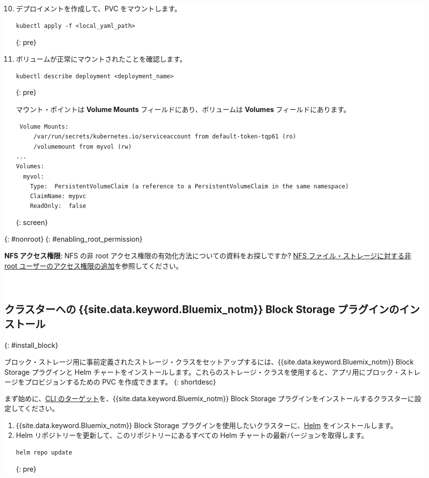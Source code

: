 10.  デプロイメントを作成して、PVC をマウントします。
     ```
     kubectl apply -f <local_yaml_path>
     ```
     {: pre}

11.  ボリュームが正常にマウントされたことを確認します。

     ```
     kubectl describe deployment <deployment_name>
     ```
     {: pre}

     マウント・ポイントは **Volume Mounts** フィールドにあり、ボリュームは **Volumes** フィールドにあります。

     ```
      Volume Mounts:
          /var/run/secrets/kubernetes.io/serviceaccount from default-token-tqp61 (ro)
          /volumemount from myvol (rw)
     ...
     Volumes:
       myvol:
         Type:	PersistentVolumeClaim (a reference to a PersistentVolumeClaim in the same namespace)
         ClaimName:	mypvc
         ReadOnly:	false
     ```
     {: screen}

{: #nonroot}
{: #enabling_root_permission}

**NFS アクセス権限**: NFS の非 root アクセス権限の有効化方法についての資料をお探しですか? [NFS ファイル・ストレージに対する非 root ユーザーのアクセス権限の追加](cs_troubleshoot_storage.html#nonroot)を参照してください。

<br />




## クラスターへの {{site.data.keyword.Bluemix_notm}} Block Storage プラグインのインストール
{: #install_block}

ブロック・ストレージ用に事前定義されたストレージ・クラスをセットアップするには、{{site.data.keyword.Bluemix_notm}} Block Storage プラグインと Helm チャートをインストールします。これらのストレージ・クラスを使用すると、アプリ用にブロック・ストレージをプロビジョンするための PVC を作成できます。
{: shortdesc}

まず始めに、[CLI のターゲット](cs_cli_install.html#cs_cli_configure)を、{{site.data.keyword.Bluemix_notm}} Block Storage プラグインをインストールするクラスターに設定してください。

1. {{site.data.keyword.Bluemix_notm}} Block Storage プラグインを使用したいクラスターに、[Helm](cs_integrations.html#helm) をインストールします。
2. Helm リポジトリーを更新して、このリポジトリーにあるすべての Helm チャートの最新バージョンを取得します。
   ```
   helm repo update
   ```
   {: pre}
